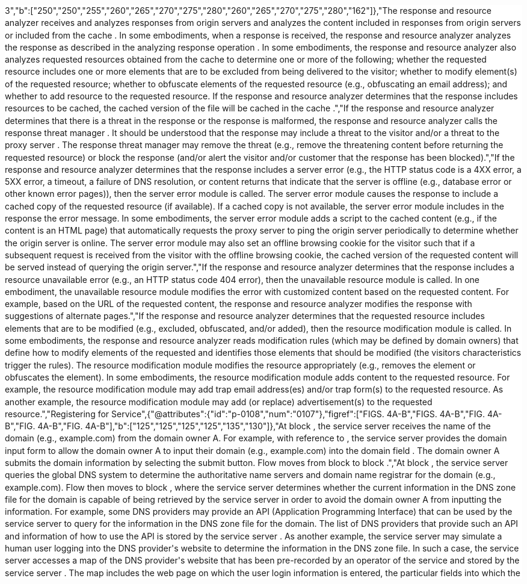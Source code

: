 3","b":["250","250","255","260","265","270","275","280","260","265","270","275","280","162"]},"The response and resource analyzer  receives and analyzes responses  from origin servers and analyzes the content included in responses  from origin servers or included from the cache . In some embodiments, when a response  is received, the response and resource analyzer  analyzes the response as described in the analyzing response operation . In some embodiments, the response and resource analyzer  also analyzes requested resources obtained from the cache  to determine one or more of the following; whether the requested resource includes one or more elements that are to be excluded from being delivered to the visitor; whether to modify element(s) of the requested resource; whether to obfuscate elements of the requested resource (e.g., obfuscating an email address); and whether to add resource to the requested resource. If the response and resource analyzer  determines that the response  includes resources to be cached, the cached version of the file will be cached in the cache .","If the response and resource analyzer  determines that there is a threat in the response or the response is malformed, the response and resource analyzer  calls the response threat manager . It should be understood that the response may include a threat to the visitor and\/or a threat to the proxy server . The response threat manager  may remove the threat (e.g., remove the threatening content before returning the requested resource) or block the response (and\/or alert the visitor and\/or customer that the response has been blocked).","If the response and resource analyzer  determines that the response includes a server error (e.g., the HTTP status code is a 4XX error, a 5XX error, a timeout, a failure of DNS resolution, or content returns that indicate that the server is offline (e.g., database error or other known error pages)), then the server error module  is called. The server error module  causes the response  to include a cached copy of the requested resource (if available). If a cached copy is not available, the server error module  includes in the response  the error message. In some embodiments, the server error module  adds a script to the cached content (e.g., if the content is an HTML page) that automatically requests the proxy server  to ping the origin server periodically to determine whether the origin server is online. The server error module  may also set an offline browsing cookie for the visitor such that if a subsequent request is received from the visitor with the offline browsing cookie, the cached version of the requested content will be served instead of querying the origin server.","If the response and resource analyzer  determines that the response includes a resource unavailable error (e.g., an HTTP status code 404 error), then the unavailable resource module  is called. In one embodiment, the unavailable resource module  modifies the error with customized content based on the requested content. For example, based on the URL of the requested content, the response and resource analyzer  modifies the response with suggestions of alternate pages.","If the response and resource analyzer  determines that the requested resource includes elements that are to be modified (e.g., excluded, obfuscated, and\/or added), then the resource modification module  is called. In some embodiments, the response and resource analyzer  reads modification rules (which may be defined by domain owners) that define how to modify elements of the requested and identifies those elements that should be modified (the visitors characteristics trigger the rules). The resource modification module  modifies the resource appropriately (e.g., removes the element or obfuscates the element). In some embodiments, the resource modification module  adds content to the requested resource. For example, the resource modification module  may add trap email address(es) and\/or trap form(s) to the requested resource. As another example, the resource modification module  may add (or replace) advertisement(s) to the requested resource.","Registering for Service",{"@attributes":{"id":"p-0108","num":"0107"},"figref":["FIGS. 4A-B","FIGS. 4A-B","FIG. 4A-B","FIG. 4A-B","FIG. 4A-B"],"b":["125","125","125","125","135","130"]},"At block , the service server  receives the name of the domain (e.g., example.com) from the domain owner A. For example, with reference to , the service server  provides the domain input form  to allow the domain owner A to input their domain (e.g., example.com) into the domain field . The domain owner A submits the domain information by selecting the submit button. Flow moves from block  to block .","At block , the service server  queries the global DNS system to determine the authoritative name servers and domain name registrar for the domain (e.g., example.com). Flow then moves to block , where the service server  determines whether the current information in the DNS zone file for the domain is capable of being retrieved by the service server  in order to avoid the domain owner A from inputting the information. For example, some DNS providers may provide an API (Application Programming Interface) that can be used by the service server  to query for the information in the DNS zone file for the domain. The list of DNS providers that provide such an API and information of how to use the API is stored by the service server . As another example, the service server  may simulate a human user logging into the DNS provider's website to determine the information in the DNS zone file. In such a case, the service server  accesses a map of the DNS provider's website that has been pre-recorded by an operator of the service and stored by the service server . The map includes the web page on which the user login information is entered, the particular fields into which the